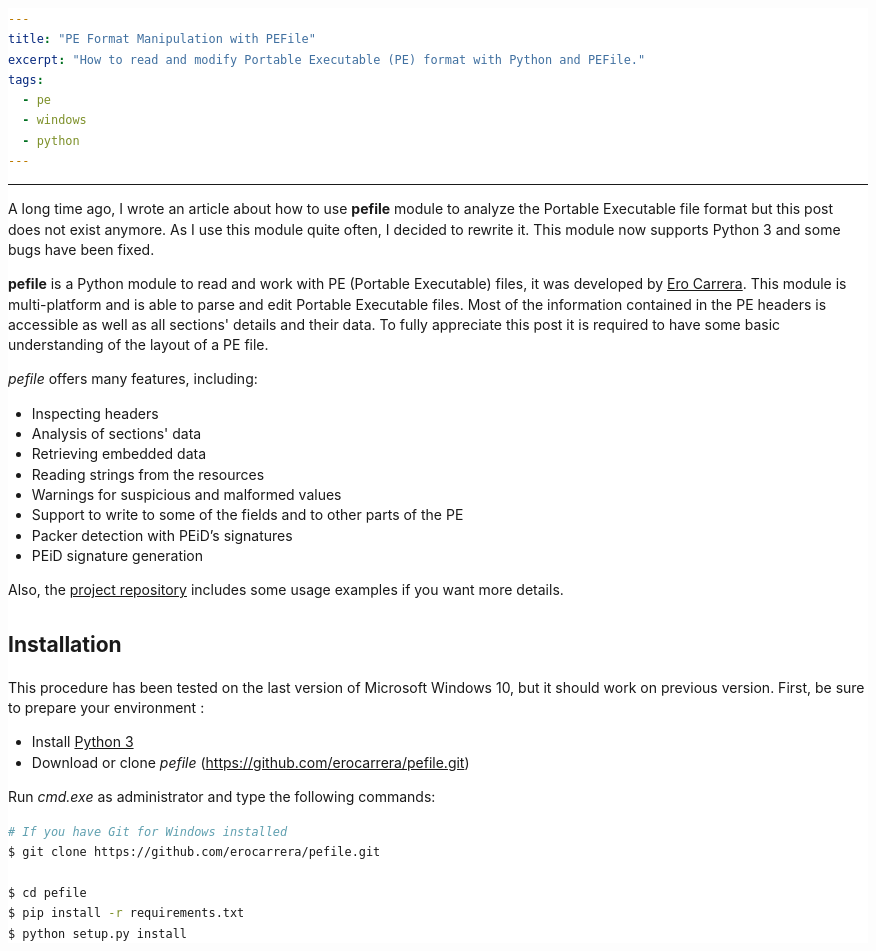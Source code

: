 ```yaml
---
title: "PE Format Manipulation with PEFile"
excerpt: "How to read and modify Portable Executable (PE) format with Python and PEFile."
tags:
  - pe
  - windows
  - python
---
```


---
A long time ago, I wrote an article about how to use **pefile** module to analyze the Portable Executable file format but this post does not exist anymore. As I use this module quite often, I decided to rewrite it. This module now supports Python 3 and some bugs have been fixed.

**pefile** is a Python module to read and work with PE (Portable Executable) files, it was developed by [Ero Carrera](https://github.com/erocarrera). This module is multi-platform and is able to parse and edit Portable Executable files. Most of the information contained in the PE headers is accessible as well as all sections' details and their data. To fully appreciate this post it is required to have some basic understanding of the layout of a PE file.

*pefile* offers many features, including:

* Inspecting headers
* Analysis of sections' data
* Retrieving embedded data
* Reading strings from the resources
* Warnings for suspicious and malformed values
* Support to write to some of the fields and to other parts of the PE
* Packer detection with PEiD’s signatures
* PEiD signature generation

Also, the [project repository](https://github.com/erocarrera/pefile/blob/wiki/UsageExamples.md) includes some usage examples if you want more details.

## Installation

This procedure has been tested on the last version of Microsoft Windows 10, but it should work on previous version. First, be sure to prepare your environment :

* Install [Python 3](https://www.python.org/downloads/)
* Download or clone *pefile* (https://github.com/erocarrera/pefile.git)

Run *cmd.exe* as administrator and type the following commands:

```bash
# If you have Git for Windows installed
$ git clone https://github.com/erocarrera/pefile.git

$ cd pefile
$ pip install -r requirements.txt
$ python setup.py install
```
